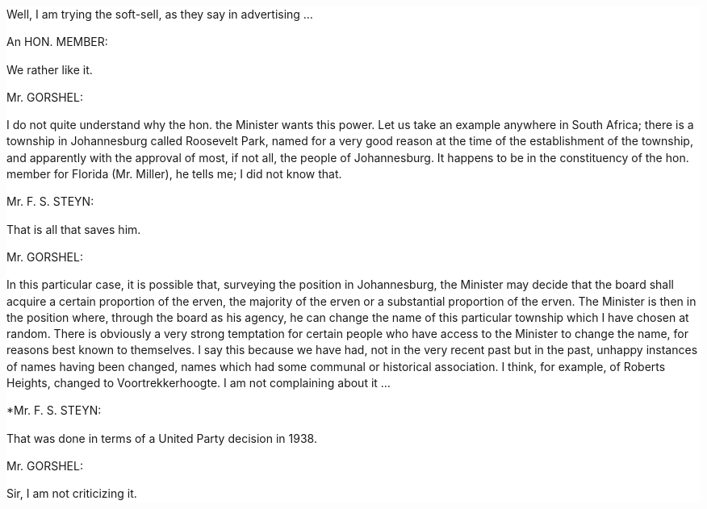 <p>Well, I am trying the soft-sell, as they say in advertising &#x2026;</p>

</speech>

<speech by="#member">

<from>An <person refersTo="hansard_za">HON. MEMBER</person>:</from>

<p>We rather like it.</p>

</speech>

<speech by="#gorshel">

<from>Mr. <person refersTo="hansard_za">GORSHEL</person>:</from>

<p>I do not quite understand why the hon. the Minister wants this power. Let us take an example anywhere in South Africa; there is a township in Johannesburg called Roosevelt Park, named for a very good reason at the time of the establishment of the township, and apparently with the approval of most, if not all, the people of Johannesburg. It happens to be in the constituency of the hon. member for Florida (Mr. Miller), he tells me; I did not know that.</p>

</speech>

<speech by="#steyn">

<from>Mr. <person refersTo="hansard_za">F. S. STEYN</person>:</from>

<p>That is all that saves him.</p>

</speech>

<speech by="#gorshel">

<from>Mr. <person refersTo="hansard_za">GORSHEL</person>:</from>

<p>In this particular case, it is possible that, surveying the position in Johannesburg, the Minister may decide that the board shall acquire a certain proportion of the erven, the majority of the erven or a substantial proportion of the erven. The Minister is then in the position where, through the board as his agency, he can change the name of this particular township which I have chosen at random. There is obviously a very strong temptation for certain people who have access to the Minister to change the name, for reasons best known to themselves. I say this because we have had, not in the very recent past but in the past, unhappy instances of names having been changed, names which had some communal or historical association. I think, for example, of Roberts Heights, changed to Voortrekkerhoogte. I am not complaining about it &#x2026;</p>

</speech>

<speech by="#steyn">

<from>*Mr. <person refersTo="hansard_za">F. S. STEYN</person>:</from>

<p>That was done in terms of a United Party decision in 1938.</p>

</speech>

<speech by="#gorshel">

<from>Mr. <person refersTo="hansard_za">GORSHEL</person>:</from>

<p>Sir, I am not criticizing it.</p>
